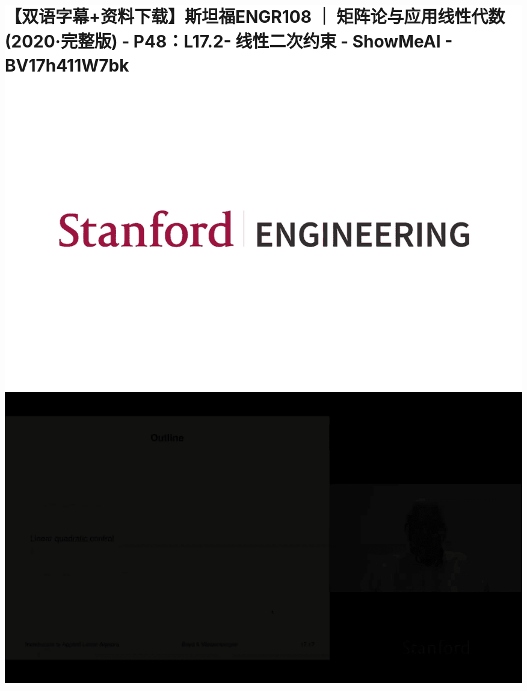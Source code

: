 # 【双语字幕+资料下载】斯坦福ENGR108 ｜ 矩阵论与应用线性代数(2020·完整版) - P48：L17.2- 线性二次约束 - ShowMeAI - BV17h411W7bk

![](img/43706ef23aacb40ee1cac4aaf1a4bfd5_0.png)

![](img/43706ef23aacb40ee1cac4aaf1a4bfd5_1.png)
